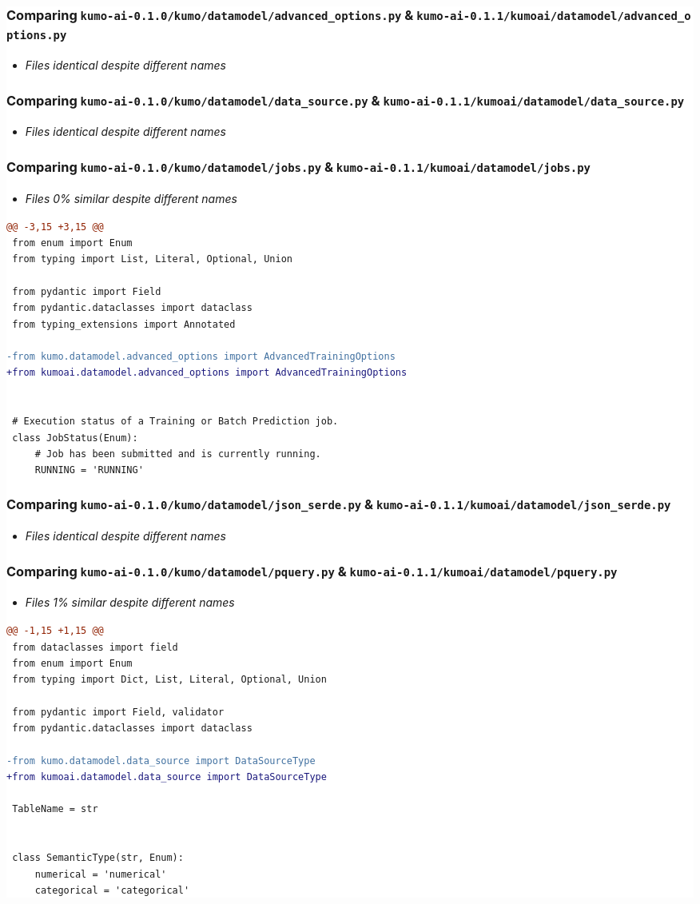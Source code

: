 ### Comparing `kumo-ai-0.1.0/kumo/datamodel/advanced_options.py` & `kumo-ai-0.1.1/kumoai/datamodel/advanced_options.py`

 * *Files identical despite different names*

### Comparing `kumo-ai-0.1.0/kumo/datamodel/data_source.py` & `kumo-ai-0.1.1/kumoai/datamodel/data_source.py`

 * *Files identical despite different names*

### Comparing `kumo-ai-0.1.0/kumo/datamodel/jobs.py` & `kumo-ai-0.1.1/kumoai/datamodel/jobs.py`

 * *Files 0% similar despite different names*

```diff
@@ -3,15 +3,15 @@
 from enum import Enum
 from typing import List, Literal, Optional, Union
 
 from pydantic import Field
 from pydantic.dataclasses import dataclass
 from typing_extensions import Annotated
 
-from kumo.datamodel.advanced_options import AdvancedTrainingOptions
+from kumoai.datamodel.advanced_options import AdvancedTrainingOptions
 
 
 # Execution status of a Training or Batch Prediction job.
 class JobStatus(Enum):
     # Job has been submitted and is currently running.
     RUNNING = 'RUNNING'
```

### Comparing `kumo-ai-0.1.0/kumo/datamodel/json_serde.py` & `kumo-ai-0.1.1/kumoai/datamodel/json_serde.py`

 * *Files identical despite different names*

### Comparing `kumo-ai-0.1.0/kumo/datamodel/pquery.py` & `kumo-ai-0.1.1/kumoai/datamodel/pquery.py`

 * *Files 1% similar despite different names*

```diff
@@ -1,15 +1,15 @@
 from dataclasses import field
 from enum import Enum
 from typing import Dict, List, Literal, Optional, Union
 
 from pydantic import Field, validator
 from pydantic.dataclasses import dataclass
 
-from kumo.datamodel.data_source import DataSourceType
+from kumoai.datamodel.data_source import DataSourceType
 
 TableName = str
 
 
 class SemanticType(str, Enum):
     numerical = 'numerical'
     categorical = 'categorical'
```
